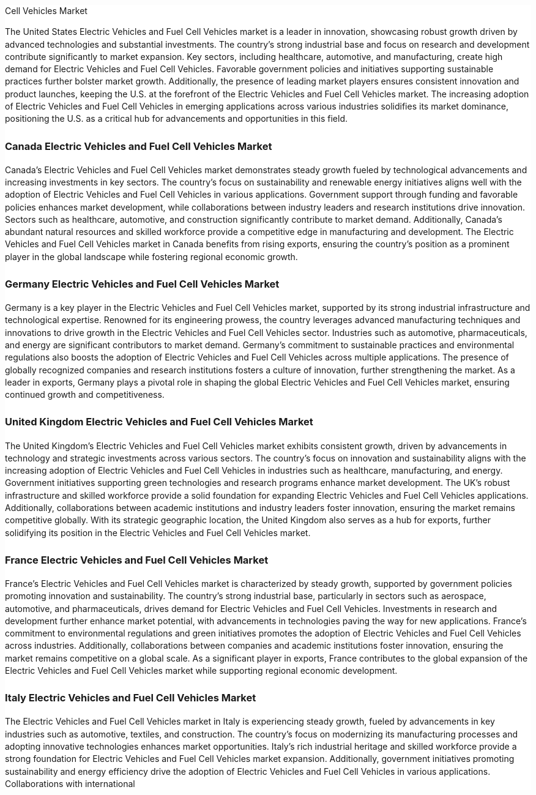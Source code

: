 Cell Vehicles Market</h3><p>The United States Electric Vehicles and Fuel Cell Vehicles market is a leader in innovation, showcasing robust growth driven by advanced technologies and substantial investments. The country&rsquo;s strong industrial base and focus on research and development contribute significantly to market expansion. Key sectors, including healthcare, automotive, and manufacturing, create high demand for Electric Vehicles and Fuel Cell Vehicles. Favorable government policies and initiatives supporting sustainable practices further bolster market growth. Additionally, the presence of leading market players ensures consistent innovation and product launches, keeping the U.S. at the forefront of the Electric Vehicles and Fuel Cell Vehicles market. The increasing adoption of Electric Vehicles and Fuel Cell Vehicles in emerging applications across various industries solidifies its market dominance, positioning the U.S. as a critical hub for advancements and opportunities in this field.</p><h3>Canada Electric Vehicles and Fuel Cell Vehicles Market</h3><p>Canada&rsquo;s Electric Vehicles and Fuel Cell Vehicles market demonstrates steady growth fueled by technological advancements and increasing investments in key sectors. The country&rsquo;s focus on sustainability and renewable energy initiatives aligns well with the adoption of Electric Vehicles and Fuel Cell Vehicles in various applications. Government support through funding and favorable policies enhances market development, while collaborations between industry leaders and research institutions drive innovation. Sectors such as healthcare, automotive, and construction significantly contribute to market demand. Additionally, Canada&rsquo;s abundant natural resources and skilled workforce provide a competitive edge in manufacturing and development. The Electric Vehicles and Fuel Cell Vehicles market in Canada benefits from rising exports, ensuring the country&rsquo;s position as a prominent player in the global landscape while fostering regional economic growth.</p><h3>Germany Electric Vehicles and Fuel Cell Vehicles Market</h3><p>Germany is a key player in the Electric Vehicles and Fuel Cell Vehicles market, supported by its strong industrial infrastructure and technological expertise. Renowned for its engineering prowess, the country leverages advanced manufacturing techniques and innovations to drive growth in the Electric Vehicles and Fuel Cell Vehicles sector. Industries such as automotive, pharmaceuticals, and energy are significant contributors to market demand. Germany&rsquo;s commitment to sustainable practices and environmental regulations also boosts the adoption of Electric Vehicles and Fuel Cell Vehicles across multiple applications. The presence of globally recognized companies and research institutions fosters a culture of innovation, further strengthening the market. As a leader in exports, Germany plays a pivotal role in shaping the global Electric Vehicles and Fuel Cell Vehicles market, ensuring continued growth and competitiveness.</p><h3>United Kingdom Electric Vehicles and Fuel Cell Vehicles Market</h3><p>The United Kingdom&rsquo;s Electric Vehicles and Fuel Cell Vehicles market exhibits consistent growth, driven by advancements in technology and strategic investments across various sectors. The country&rsquo;s focus on innovation and sustainability aligns with the increasing adoption of Electric Vehicles and Fuel Cell Vehicles in industries such as healthcare, manufacturing, and energy. Government initiatives supporting green technologies and research programs enhance market development. The UK&rsquo;s robust infrastructure and skilled workforce provide a solid foundation for expanding Electric Vehicles and Fuel Cell Vehicles applications. Additionally, collaborations between academic institutions and industry leaders foster innovation, ensuring the market remains competitive globally. With its strategic geographic location, the United Kingdom also serves as a hub for exports, further solidifying its position in the Electric Vehicles and Fuel Cell Vehicles market.</p><h3>France Electric Vehicles and Fuel Cell Vehicles Market</h3><p>France&rsquo;s Electric Vehicles and Fuel Cell Vehicles market is characterized by steady growth, supported by government policies promoting innovation and sustainability. The country&rsquo;s strong industrial base, particularly in sectors such as aerospace, automotive, and pharmaceuticals, drives demand for Electric Vehicles and Fuel Cell Vehicles. Investments in research and development further enhance market potential, with advancements in technologies paving the way for new applications. France&rsquo;s commitment to environmental regulations and green initiatives promotes the adoption of Electric Vehicles and Fuel Cell Vehicles across industries. Additionally, collaborations between companies and academic institutions foster innovation, ensuring the market remains competitive on a global scale. As a significant player in exports, France contributes to the global expansion of the Electric Vehicles and Fuel Cell Vehicles market while supporting regional economic development.</p><h3>Italy Electric Vehicles and Fuel Cell Vehicles Market</h3><p>The Electric Vehicles and Fuel Cell Vehicles market in Italy is experiencing steady growth, fueled by advancements in key industries such as automotive, textiles, and construction. The country&rsquo;s focus on modernizing its manufacturing processes and adopting innovative technologies enhances market opportunities. Italy&rsquo;s rich industrial heritage and skilled workforce provide a strong foundation for Electric Vehicles and Fuel Cell Vehicles market expansion. Additionally, government initiatives promoting sustainability and energy efficiency drive the adoption of Electric Vehicles and Fuel Cell Vehicles in various applications. Collaborations with international